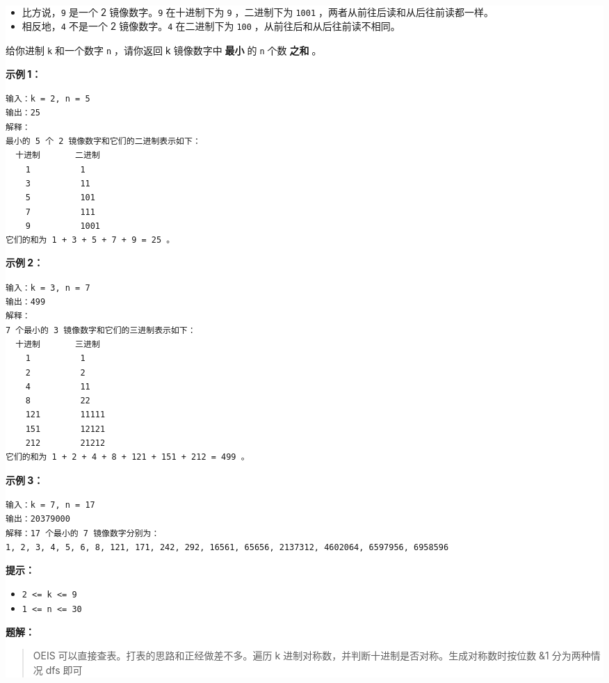 -   比方说，`9` 是一个 2 镜像数字。`9` 在十进制下为 `9` ，二进制下为 `1001` ，两者从前往后读和从后往前读都一样。
-   相反地，`4` 不是一个 2 镜像数字。`4` 在二进制下为 `100` ，从前往后和从后往前读不相同。

给你进制 `k` 和一个数字 `n` ，请你返回 k 镜像数字中 **最小** 的 `n` 个数 **之和** 。

**示例 1：**

```
输入：k = 2, n = 5
输出：25
解释：
最小的 5 个 2 镜像数字和它们的二进制表示如下：
  十进制       二进制
    1          1
    3          11
    5          101
    7          111
    9          1001
它们的和为 1 + 3 + 5 + 7 + 9 = 25 。
```

**示例 2：**

```
输入：k = 3, n = 7
输出：499
解释：
7 个最小的 3 镜像数字和它们的三进制表示如下：
  十进制       三进制
    1          1
    2          2
    4          11
    8          22
    121        11111
    151        12121
    212        21212
它们的和为 1 + 2 + 4 + 8 + 121 + 151 + 212 = 499 。
```

**示例 3：**

```
输入：k = 7, n = 17
输出：20379000
解释：17 个最小的 7 镜像数字分别为：
1, 2, 3, 4, 5, 6, 8, 121, 171, 242, 292, 16561, 65656, 2137312, 4602064, 6597956, 6958596
```

**提示：**

-   `2 <= k <= 9`
-   `1 <= n <= 30`

**题解：**

>   OEIS 可以直接查表。打表的思路和正经做差不多。遍历 k 进制对称数，并判断十进制是否对称。生成对称数时按位数 &1 分为两种情况 dfs 即可

